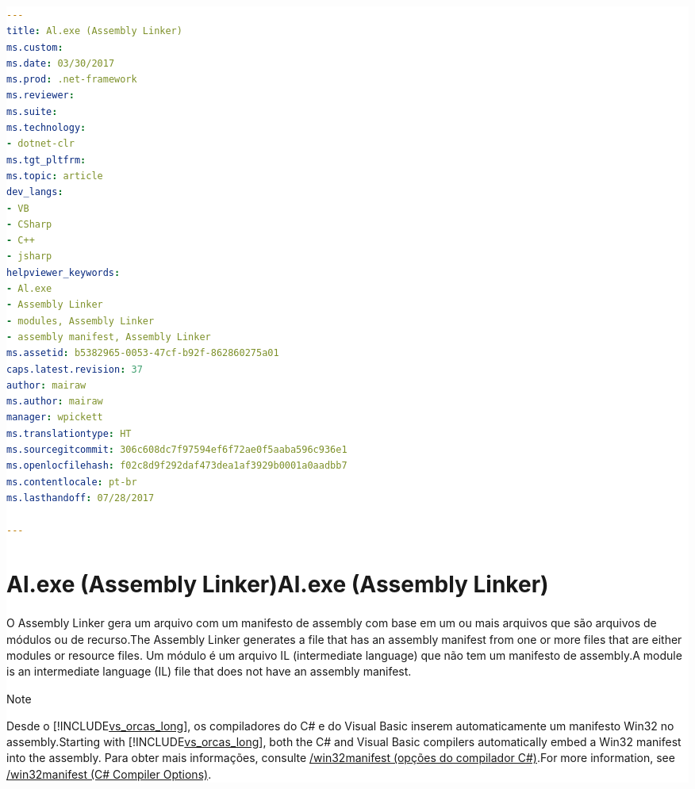 ```yaml
---
title: Al.exe (Assembly Linker)
ms.custom: 
ms.date: 03/30/2017
ms.prod: .net-framework
ms.reviewer: 
ms.suite: 
ms.technology:
- dotnet-clr
ms.tgt_pltfrm: 
ms.topic: article
dev_langs:
- VB
- CSharp
- C++
- jsharp
helpviewer_keywords:
- Al.exe
- Assembly Linker
- modules, Assembly Linker
- assembly manifest, Assembly Linker
ms.assetid: b5382965-0053-47cf-b92f-862860275a01
caps.latest.revision: 37
author: mairaw
ms.author: mairaw
manager: wpickett
ms.translationtype: HT
ms.sourcegitcommit: 306c608dc7f97594ef6f72ae0f5aaba596c936e1
ms.openlocfilehash: f02c8d9f292daf473dea1af3929b0001a0aadbb7
ms.contentlocale: pt-br
ms.lasthandoff: 07/28/2017

---
```

# <a name="alexe-assembly-linker"></a><span data-ttu-id="b16a4-102">Al.exe (Assembly Linker)</span><span class="sxs-lookup"><span data-stu-id="b16a4-102">Al.exe (Assembly Linker)</span></span>

<span data-ttu-id="b16a4-103">O Assembly Linker gera um arquivo com um manifesto de assembly com base em um ou mais arquivos que são arquivos de módulos ou de recurso.</span><span class="sxs-lookup"><span data-stu-id="b16a4-103">The Assembly Linker generates a file that has an assembly manifest from one or more files that are either modules or resource files.</span></span> <span data-ttu-id="b16a4-104">Um módulo é um arquivo IL (intermediate language) que não tem um manifesto de assembly.</span><span class="sxs-lookup"><span data-stu-id="b16a4-104">A module is an intermediate language (IL) file that does not have an assembly manifest.</span></span>

> [!NOTE]
> <span data-ttu-id="b16a4-105">Desde o [!INCLUDE[vs_orcas_long](../../../includes/vs-orcas-long-md.md)], os compiladores do C# e do Visual Basic inserem automaticamente um manifesto Win32 no assembly.</span><span class="sxs-lookup"><span data-stu-id="b16a4-105">Starting with [!INCLUDE[vs_orcas_long](../../../includes/vs-orcas-long-md.md)], both the C# and Visual Basic compilers automatically embed a Win32 manifest into the assembly.</span></span> <span data-ttu-id="b16a4-106">Para obter mais informações, consulte [/win32manifest (opções do compilador C#)](~/docs/csharp/language-reference/compiler-options/win32manifest-compiler-option.md).</span><span class="sxs-lookup"><span data-stu-id="b16a4-106">For more information, see [/win32manifest (C# Compiler Options)](~/docs/csharp/language-reference/compiler-options/win32manifest-compiler-option.md).</span></span>
